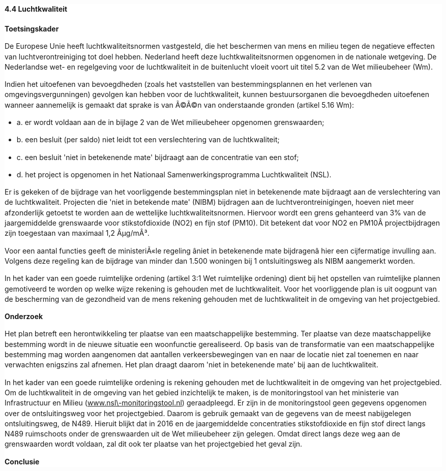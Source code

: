 #### 4\.4 Luchtkwaliteit

**Toetsingskader**

De Europese Unie heeft luchtkwaliteitsnormen vastgesteld, die het beschermen van mens en milieu tegen de negatieve effecten van luchtverontreiniging tot doel hebben. Nederland heeft deze luchtkwaliteitsnormen opgenomen in de nationale wetgeving. De Nederlandse wet\- en regelgeving voor de luchtkwaliteit in de buitenlucht vloeit voort uit titel 5\.2 van de Wet milieubeheer (Wm).

Indien het uitoefenen van bevoegdheden (zoals het vaststellen van bestemmingsplannen en het verlenen van omgevingsvergunningen) gevolgen kan hebben voor de luchtkwaliteit, kunnen bestuursorganen die bevoegdheden uitoefenen wanneer aannemelijk is gemaakt dat sprake is van Ã©Ã©n van onderstaande gronden (artikel 5\.16 Wm):

* a. er wordt voldaan aan de in bijlage 2 van de Wet milieubeheer opgenomen grenswaarden;

* b. een besluit (per saldo) niet leidt tot een verslechtering van de luchtkwaliteit;

* c. een besluit 'niet in betekenende mate' bijdraagt aan de concentratie van een stof;

* d. het project is opgenomen in het Nationaal Samenwerkingsprogramma Luchtkwaliteit (NSL).

Er is gekeken of de bijdrage van het voorliggende bestemmingsplan niet in betekenende mate bijdraagt aan de verslechtering van de luchtkwaliteit. Projecten die 'niet in betekende mate' (NIBM) bijdragen aan de luchtverontreinigingen, hoeven niet meer afzonderlijk getoetst te worden aan de wettelijke luchtkwaliteitsnormen. Hiervoor wordt een grens gehanteerd van 3% van de jaargemiddelde grenswaarde voor stikstofdioxide (NO2) en fijn stof (PM10). Dit betekent dat voor NO2 en PM10Â projectbijdragen zijn toegestaan van maximaal 1,2 Âµg/mÂ³.

Voor een aantal functies geeft de ministeriÃ«le regeling âniet in betekenende mate bijdragenâ hier een cijfermatige invulling aan. Volgens deze regeling kan de bijdrage van minder dan 1\.500 woningen bij 1 ontsluitingsweg als NIBM aangemerkt worden.

In het kader van een goede ruimtelijke ordening (artikel 3:1 Wet ruimtelijke ordening) dient bij het opstellen van ruimtelijke plannen gemotiveerd te worden op welke wijze rekening is gehouden met de luchtkwaliteit. Voor het voorliggende plan is uit oogpunt van de bescherming van de gezondheid van de mens rekening gehouden met de luchtkwaliteit in de omgeving van het projectgebied.

**Onderzoek**

Het plan betreft een herontwikkeling ter plaatse van een maatschappelijke bestemming. Ter plaatse van deze maatschappelijke bestemming wordt in de nieuwe situatie een woonfunctie gerealiseerd. Op basis van de transformatie van een maatschappelijke bestemming mag worden aangenomen dat aantallen verkeersbewegingen van en naar de locatie niet zal toenemen en naar verwachten enigszins zal afnemen. Het plan draagt daarom 'niet in betekenende mate' bij aan de luchtkwaliteit.

In het kader van een goede ruimtelijke ordening is rekening gehouden met de luchtkwaliteit in de omgeving van het projectgebied. Om de luchtkwaliteit in de omgeving van het gebied inzichtelijk te maken, is de monitoringstool van het ministerie van Infrastructuur en Milieu (www.nsl\-monitoringstool.nl) geraadpleegd. Er zijn in de monitoringstool geen gegevens opgenomen over de ontsluitingsweg voor het projectgebied. Daarom is gebruik gemaakt van de gegevens van de meest nabijgelegen ontsluitingsweg, de N489\. Hieruit blijkt dat in 2016 en de jaargemiddelde concentraties stikstofdioxide en fijn stof direct langs N489 ruimschoots onder de grenswaarden uit de Wet milieubeheer zijn gelegen. Omdat direct langs deze weg aan de grenswaarden wordt voldaan, zal dit ook ter plaatse van het projectgebied het geval zijn.

**Conclusie**
